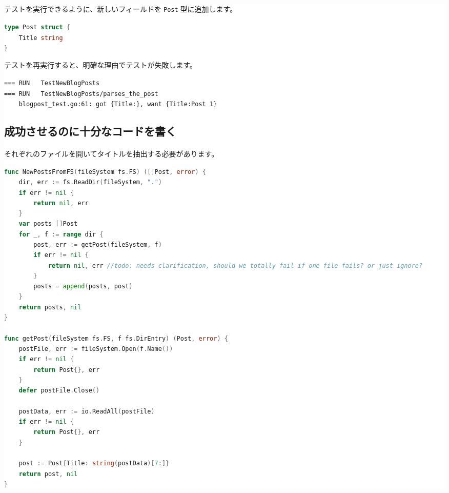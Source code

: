 テストを実行できるように、新しいフィールドを `Post` 型に追加します。

```go
type Post struct {
	Title string
}
```

テストを再実行すると、明確な理由でテストが失敗します。

```
=== RUN   TestNewBlogPosts
=== RUN   TestNewBlogPosts/parses_the_post
    blogpost_test.go:61: got {Title:}, want {Title:Post 1}
```

## 成功させるのに十分なコードを書く

それぞれのファイルを開いてタイトルを抽出する必要があります。

```go
func NewPostsFromFS(fileSystem fs.FS) ([]Post, error) {
	dir, err := fs.ReadDir(fileSystem, ".")
	if err != nil {
		return nil, err
	}
	var posts []Post
	for _, f := range dir {
		post, err := getPost(fileSystem, f)
		if err != nil {
			return nil, err //todo: needs clarification, should we totally fail if one file fails? or just ignore?
		}
		posts = append(posts, post)
	}
	return posts, nil
}

func getPost(fileSystem fs.FS, f fs.DirEntry) (Post, error) {
	postFile, err := fileSystem.Open(f.Name())
	if err != nil {
		return Post{}, err
	}
	defer postFile.Close()

	postData, err := io.ReadAll(postFile)
	if err != nil {
		return Post{}, err
	}

	post := Post{Title: string(postData)[7:]}
	return post, nil
}
```

